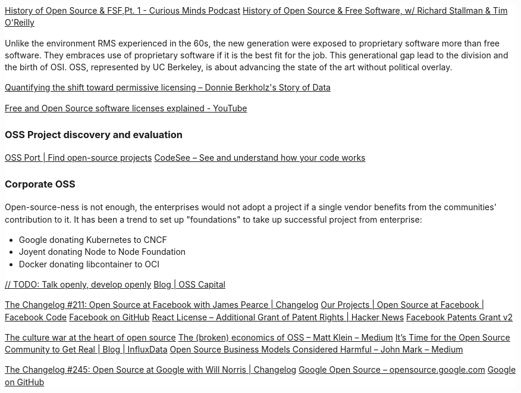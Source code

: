 [History of Open Source & FSF,Pt. 1 - Curious Minds Podcast](http://www.cmpod.net/history_of_open_source_pt1/)
[History of Open Source & Free Software, w/ Richard Stallman & Tim O'Reilly](http://www.cmpod.net/history-open-source-free-software-pt-2-w-special-guests-richard-stallman-tim-oreilly/)

Unlike the environment RMS experienced in the 60s, the new generation were exposed to proprietary software more than free software. They embraces use of proprietary software if it is the best fit for the job.
This generational gap lead to the division and the birth of OSI.
OSS, represented by UC Berkeley, is about advancing the state of the art without political overlay.

[Quantifying the shift toward permissive licensing – Donnie Berkholz's Story of Data](http://redmonk.com/dberkholz/2013/04/02/quantifying-the-shift-toward-permissive-licensing/)

[Free and Open Source software licenses explained - YouTube](https://www.youtube.com/watch?v=UMIG4KnM8xw)

### OSS Project discovery and evaluation

[OSS Port | Find open-source projects](https://www.oss-port.com/)
[CodeSee – See and understand how your code works](https://www.codesee.io/)

### Corporate OSS

Open-source-ness is not enough, the enterprises would not adopt a project if a single vendor benefits from the communities' contribution to it.
It has been a trend to set up "foundations" to take up successful project from enterprise:

- Google donating Kubernetes to CNCF
- Joyent donating Node to Node Foundation
- Docker donating libcontainer to OCI

[// TODO: Talk openly, develop openly](http://todogroup.org/)
[Blog | OSS Capital](https://oss.capital/blog)

[The Changelog #211: Open Source at Facebook with James Pearce | Changelog](https://changelog.com/podcast/211)
[Our Projects | Open Source at Facebook | Facebook Code](https://code.facebook.com/projects/)
[Facebook on GitHub](https://github.com/facebook)
[React License – Additional Grant of Patent Rights | Hacker News](https://news.ycombinator.com/item?id=8985541)
[Facebook Patents Grant v2](http://fb.me/patentsv2)

[The culture war at the heart of open source](https://words.steveklabnik.com/the-culture-war-at-the-heart-of-open-source)
[The (broken) economics of OSS – Matt Klein – Medium](https://medium.com/@mattklein123/the-broken-economics-of-oss-5a1b31fc0182)
[It’s Time for the Open Source Community to Get Real | Blog | InfluxData](https://www.influxdata.com/blog/its-time-for-the-open-source-community-to-get-real/)
[Open Source Business Models Considered Harmful – John Mark – Medium](https://medium.com/@johnmark/open-source-business-models-considered-harmful-2e697256b1e3)

[The Changelog #245: Open Source at Google with Will Norris | Changelog](https://changelog.com/podcast/245)
[Google Open Source – opensource.google.com](https://opensource.google.com/)
[Google on GitHub](https://github.com/google)
